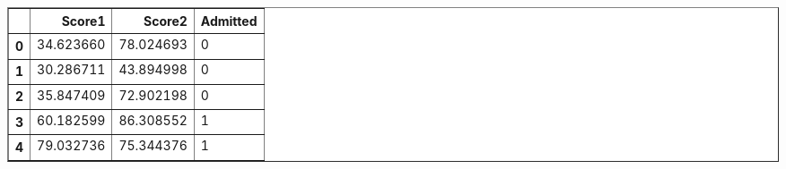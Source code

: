 


<div>
<style scoped>
    .dataframe tbody tr th:only-of-type {
        vertical-align: middle;
    }

    .dataframe tbody tr th {
        vertical-align: top;
    }

    .dataframe thead th {
        text-align: right;
    }
</style>
<table border="1" class="dataframe">
  <thead>
    <tr style="text-align: right;">
      <th></th>
      <th>Score1</th>
      <th>Score2</th>
      <th>Admitted</th>
    </tr>
  </thead>
  <tbody>
    <tr>
      <th>0</th>
      <td>34.623660</td>
      <td>78.024693</td>
      <td>0</td>
    </tr>
    <tr>
      <th>1</th>
      <td>30.286711</td>
      <td>43.894998</td>
      <td>0</td>
    </tr>
    <tr>
      <th>2</th>
      <td>35.847409</td>
      <td>72.902198</td>
      <td>0</td>
    </tr>
    <tr>
      <th>3</th>
      <td>60.182599</td>
      <td>86.308552</td>
      <td>1</td>
    </tr>
    <tr>
      <th>4</th>
      <td>79.032736</td>
      <td>75.344376</td>
      <td>1</td>
    </tr>
  </tbody>
</table>
</div>
